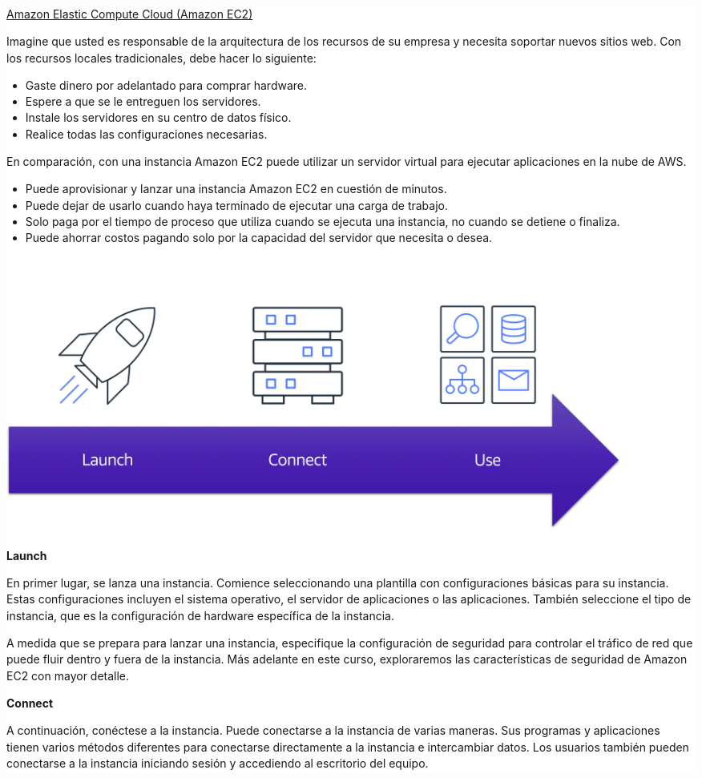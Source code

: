 [Amazon Elastic Compute Cloud (Amazon EC2)](https://aws.amazon.com/es/ec2/)

Imagine que usted es responsable de la arquitectura de los recursos de su empresa y necesita soportar nuevos sitios web. Con los recursos locales tradicionales, debe hacer lo siguiente:

- Gaste dinero por adelantado para comprar hardware.
- Espere a que se le entreguen los servidores.
- Instale los servidores en su centro de datos físico.
- Realice todas las configuraciones necesarias.

En comparación, con una instancia Amazon EC2 puede utilizar un servidor virtual para ejecutar aplicaciones en la nube de AWS.

- Puede aprovisionar y lanzar una instancia Amazon EC2 en cuestión de minutos.
- Puede dejar de usarlo cuando haya terminado de ejecutar una carga de trabajo.
- Solo paga por el tiempo de proceso que utiliza cuando se ejecuta una instancia, no cuando se detiene o finaliza.
- Puede ahorrar costos pagando solo por la capacidad del servidor que necesita o desea.


![Intro](./img/img1.png "MicroserIntrovicios")

**Launch**

En primer lugar, se lanza una instancia. Comience seleccionando una plantilla con configuraciones básicas para su instancia. Estas configuraciones incluyen el sistema operativo, el servidor de aplicaciones o las aplicaciones. También seleccione el tipo de instancia, que es la configuración de hardware específica de la instancia. 

A medida que se prepara para lanzar una instancia, especifique la configuración de seguridad para controlar el tráfico de red que puede fluir dentro y fuera de la instancia. Más adelante en este curso, exploraremos las características de seguridad de Amazon EC2 con mayor detalle.

**Connect**

A continuación, conéctese a la instancia. Puede conectarse a la instancia de varias maneras. Sus programas y aplicaciones tienen varios métodos diferentes para conectarse directamente a la instancia e intercambiar datos. Los usuarios también pueden conectarse a la instancia iniciando sesión y accediendo al escritorio del equipo.
